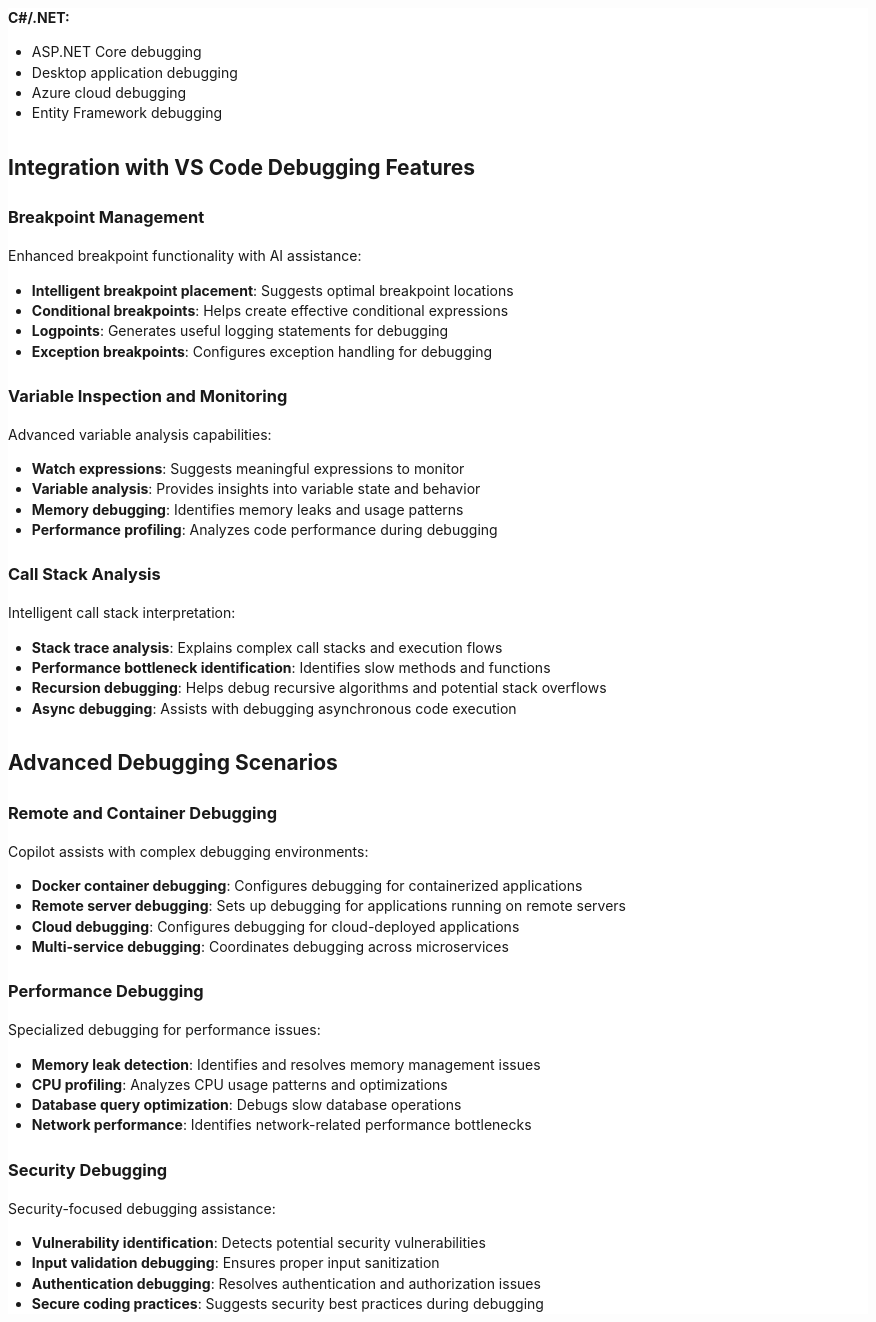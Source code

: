 **C#/.NET:**
- ASP.NET Core debugging
- Desktop application debugging
- Azure cloud debugging
- Entity Framework debugging

## Integration with VS Code Debugging Features

### Breakpoint Management
Enhanced breakpoint functionality with AI assistance:
- **Intelligent breakpoint placement**: Suggests optimal breakpoint locations
- **Conditional breakpoints**: Helps create effective conditional expressions
- **Logpoints**: Generates useful logging statements for debugging
- **Exception breakpoints**: Configures exception handling for debugging

### Variable Inspection and Monitoring
Advanced variable analysis capabilities:
- **Watch expressions**: Suggests meaningful expressions to monitor
- **Variable analysis**: Provides insights into variable state and behavior
- **Memory debugging**: Identifies memory leaks and usage patterns
- **Performance profiling**: Analyzes code performance during debugging

### Call Stack Analysis
Intelligent call stack interpretation:
- **Stack trace analysis**: Explains complex call stacks and execution flows
- **Performance bottleneck identification**: Identifies slow methods and functions
- **Recursion debugging**: Helps debug recursive algorithms and potential stack overflows
- **Async debugging**: Assists with debugging asynchronous code execution

## Advanced Debugging Scenarios

### Remote and Container Debugging
Copilot assists with complex debugging environments:
- **Docker container debugging**: Configures debugging for containerized applications
- **Remote server debugging**: Sets up debugging for applications running on remote servers
- **Cloud debugging**: Configures debugging for cloud-deployed applications
- **Multi-service debugging**: Coordinates debugging across microservices

### Performance Debugging
Specialized debugging for performance issues:
- **Memory leak detection**: Identifies and resolves memory management issues
- **CPU profiling**: Analyzes CPU usage patterns and optimizations
- **Database query optimization**: Debugs slow database operations
- **Network performance**: Identifies network-related performance bottlenecks

### Security Debugging
Security-focused debugging assistance:
- **Vulnerability identification**: Detects potential security vulnerabilities
- **Input validation debugging**: Ensures proper input sanitization
- **Authentication debugging**: Resolves authentication and authorization issues
- **Secure coding practices**: Suggests security best practices during debugging
